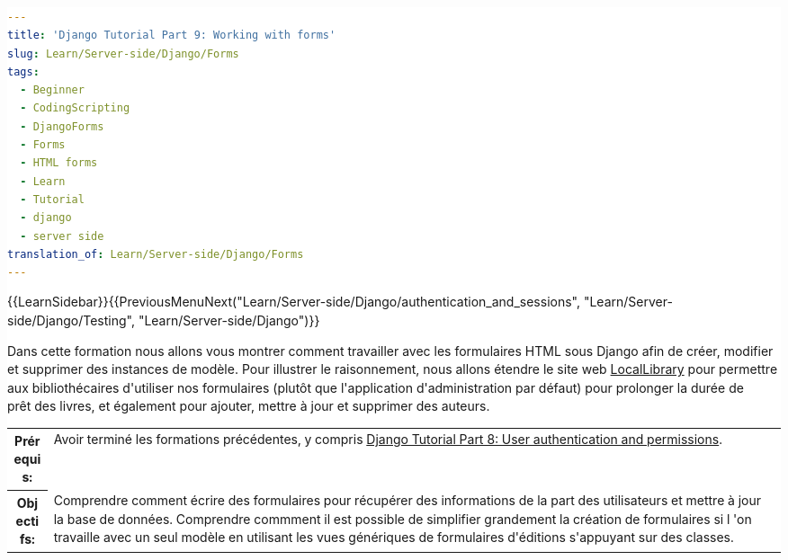 ```yaml
---
title: 'Django Tutorial Part 9: Working with forms'
slug: Learn/Server-side/Django/Forms
tags:
  - Beginner
  - CodingScripting
  - DjangoForms
  - Forms
  - HTML forms
  - Learn
  - Tutorial
  - django
  - server side
translation_of: Learn/Server-side/Django/Forms
---
```

{{LearnSidebar}}{{PreviousMenuNext("Learn/Server-side/Django/authentication_and_sessions", "Learn/Server-side/Django/Testing", "Learn/Server-side/Django")}}

Dans cette formation nous allons vous montrer comment travailler avec les formulaires HTML sous Django afin de créer, modifier et supprimer des instances de modèle. Pour illustrer le raisonnement, nous allons étendre le site web [LocalLibrary](/fr/docs/Learn/Server-side/Django/Tutorial_local_library_website) pour permettre aux bibliothécaires d'utiliser nos formulaires (plutôt que l'application d'administration par défaut) pour prolonger la durée de prêt des livres, et également pour ajouter, mettre à jour et supprimer des auteurs.

<table class="standard-table">
  <tbody>
    <tr>
      <th scope="row">Prérequis:</th>
      <td>
        Avoir terminé les formations précédentes, y compris
        <a href="/fr/docs/Learn/Server-side/Django/authentication_and_sessions"
          >Django Tutorial Part 8: User authentication and permissions</a
        >.
      </td>
    </tr>
    <tr>
      <th scope="row">Objectifs:</th>
      <td>
        Comprendre comment écrire des formulaires pour récupérer des
        informations de la part des utilisateurs et mettre à jour la base de
        données. Comprendre commment il est possible de simplifier grandement la
        création de formulaires si l 'on travaille avec un seul modèle en
        utilisant les vues génériques de formulaires d'éditions s'appuyant sur
        des classes.   
      </td>
    </tr>
  </tbody>
</table>
